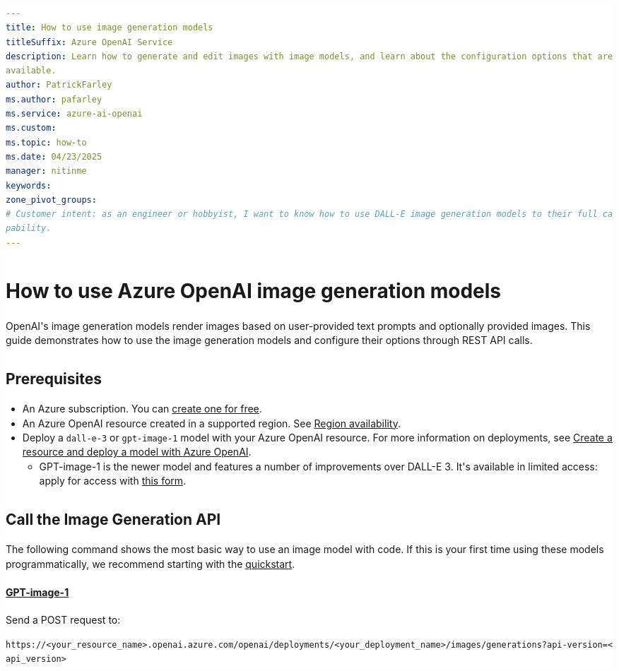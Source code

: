 ```yaml
---
title: How to use image generation models 
titleSuffix: Azure OpenAI Service
description: Learn how to generate and edit images with image models, and learn about the configuration options that are available.
author: PatrickFarley
ms.author: pafarley 
ms.service: azure-ai-openai
ms.custom: 
ms.topic: how-to
ms.date: 04/23/2025
manager: nitinme
keywords: 
zone_pivot_groups: 
# Customer intent: as an engineer or hobbyist, I want to know how to use DALL-E image generation models to their full capability.
---
```


# How to use Azure OpenAI image generation models

OpenAI's image generation models render images based on user-provided text prompts and optionally provided images. This guide demonstrates how to use the image generation models and configure their options through REST API calls.


## Prerequisites

- An Azure subscription. You can [create one for free](https://azure.microsoft.com/pricing/purchase-options/azure-account?icid=ai-services).
- An Azure OpenAI resource created in a supported region. See [Region availability](/azure/ai-services/openai/concepts/models#model-summary-table-and-region-availability).
- Deploy a `dall-e-3` or `gpt-image-1` model with your Azure OpenAI resource. For more information on deployments, see [Create a resource and deploy a model with Azure OpenAI](/azure/ai-services/openai/how-to/create-resource).
    - GPT-image-1 is the newer model and features a number of improvements over DALL-E 3. It's available in limited access: apply for access with [this form](https://aka.ms/oai/gptimage1access).

## Call the Image Generation API

The following command shows the most basic way to use an image model with code. If this is your first time using these models programmatically, we recommend starting with the [quickstart](/azure/ai-services/openai/dall-e-quickstart).


#### [GPT-image-1](#tab/gpt-image-1)
Send a POST request to:

```
https://<your_resource_name>.openai.azure.com/openai/deployments/<your_deployment_name>/images/generations?api-version=<api_version>
```
